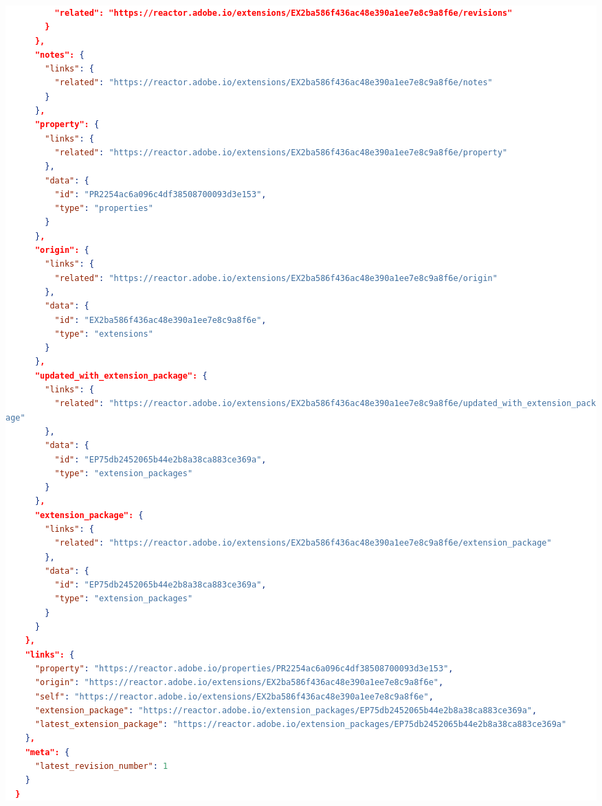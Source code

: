 ```json
          "related": "https://reactor.adobe.io/extensions/EX2ba586f436ac48e390a1ee7e8c9a8f6e/revisions"
        }
      },
      "notes": {
        "links": {
          "related": "https://reactor.adobe.io/extensions/EX2ba586f436ac48e390a1ee7e8c9a8f6e/notes"
        }
      },
      "property": {
        "links": {
          "related": "https://reactor.adobe.io/extensions/EX2ba586f436ac48e390a1ee7e8c9a8f6e/property"
        },
        "data": {
          "id": "PR2254ac6a096c4df38508700093d3e153",
          "type": "properties"
        }
      },
      "origin": {
        "links": {
          "related": "https://reactor.adobe.io/extensions/EX2ba586f436ac48e390a1ee7e8c9a8f6e/origin"
        },
        "data": {
          "id": "EX2ba586f436ac48e390a1ee7e8c9a8f6e",
          "type": "extensions"
        }
      },
      "updated_with_extension_package": {
        "links": {
          "related": "https://reactor.adobe.io/extensions/EX2ba586f436ac48e390a1ee7e8c9a8f6e/updated_with_extension_package"
        },
        "data": {
          "id": "EP75db2452065b44e2b8a38ca883ce369a",
          "type": "extension_packages"
        }
      },
      "extension_package": {
        "links": {
          "related": "https://reactor.adobe.io/extensions/EX2ba586f436ac48e390a1ee7e8c9a8f6e/extension_package"
        },
        "data": {
          "id": "EP75db2452065b44e2b8a38ca883ce369a",
          "type": "extension_packages"
        }
      }
    },
    "links": {
      "property": "https://reactor.adobe.io/properties/PR2254ac6a096c4df38508700093d3e153",
      "origin": "https://reactor.adobe.io/extensions/EX2ba586f436ac48e390a1ee7e8c9a8f6e",
      "self": "https://reactor.adobe.io/extensions/EX2ba586f436ac48e390a1ee7e8c9a8f6e",
      "extension_package": "https://reactor.adobe.io/extension_packages/EP75db2452065b44e2b8a38ca883ce369a",
      "latest_extension_package": "https://reactor.adobe.io/extension_packages/EP75db2452065b44e2b8a38ca883ce369a"
    },
    "meta": {
      "latest_revision_number": 1
    }
  }
```
